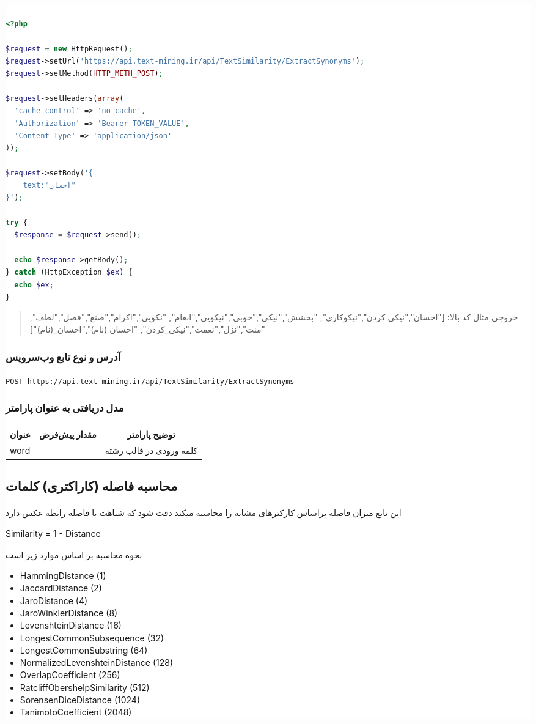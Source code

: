 ```php

<?php

$request = new HttpRequest();
$request->setUrl('https://api.text-mining.ir/api/TextSimilarity/ExtractSynonyms');
$request->setMethod(HTTP_METH_POST);

$request->setHeaders(array(
  'cache-control' => 'no-cache',
  'Authorization' => 'Bearer TOKEN_VALUE',
  'Content-Type' => 'application/json'
));

$request->setBody('{
	text:"احسان"
}');

try {
  $response = $request->send();

  echo $response->getBody();
} catch (HttpException $ex) {
  echo $ex;
}

```

> خروجی مثال کد بالا: ["احسان","نیکی کردن","نیکوکاری", "بخشش","نیکی","خوبی","نیکویی","انعام", "نکویی","اکرام","صنع","فضل","لطف", "منت","نزل","نعمت","نیکی_کردن", "احسان (نام)","احسان_(نام)"]

### آدرس و نوع تابع وب‌سرویس

`POST https://api.text-mining.ir/api/TextSimilarity/ExtractSynonyms`

### مدل دریافتی به عنوان پارامتر

| عنوان | مقدار پیش‌فرض | توضیح پارامتر           |
| ----- | ------------- | ----------------------- |
| word  |               | کلمه ورودی در قالب رشته |

## محاسبه فاصله (کاراکتری) کلمات

این تابع میزان فاصله براساس کارکترهای مشابه را محاسبه میکند
دقت شود که شباهت با فاصله رابطه عکس دارد

Similarity = 1 - Distance

نحوه محاسبه بر اساس موارد زیر است

- HammingDistance (1)
- JaccardDistance (2)
- JaroDistance (4)
- JaroWinklerDistance (8)
- LevenshteinDistance (16)
- LongestCommonSubsequence (32)
- LongestCommonSubstring (64)
- NormalizedLevenshteinDistance (128)
- OverlapCoefficient (256)
- RatcliffObershelpSimilarity (512)
- SorensenDiceDistance (1024)
- TanimotoCoefficient (2048)
